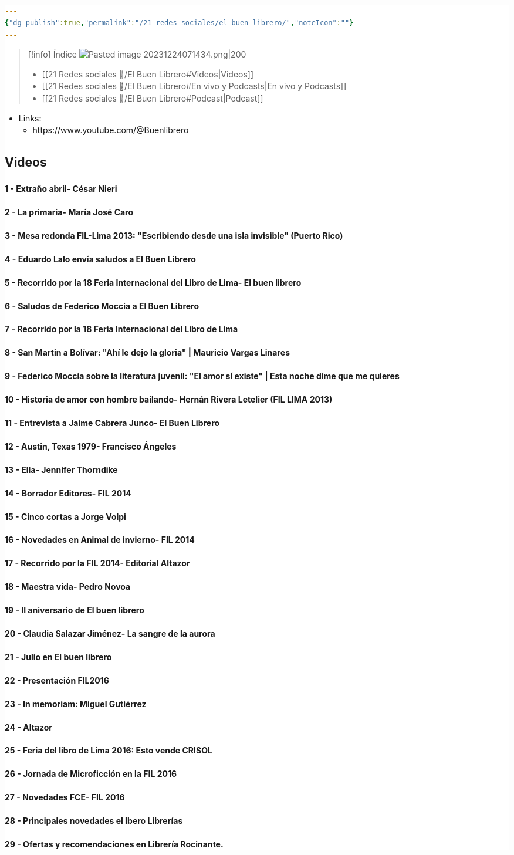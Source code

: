 ```yaml
---
{"dg-publish":true,"permalink":"/21-redes-sociales/el-buen-librero/","noteIcon":""}
---
```



>[!info] Índice
> ![Pasted image 20231224071434.png|200](/img/user/02%20Image/Pasted%20image%2020231224071434.png)
> 
>- [[21 Redes sociales 🔗/El Buen Librero#Videos\|Videos]]
>- [[21 Redes sociales 🔗/El Buen Librero#En vivo y Podcasts\|En vivo y Podcasts]]
>- [[21 Redes sociales 🔗/El Buen Librero#Podcast\|Podcast]]

- Links:
	- https://www.youtube.com/@Buenlibrero
## Videos
#### 1 - Extraño abril- César Nieri
#### 2 - La primaria- María José Caro
#### 3 - Mesa redonda FIL-Lima 2013: "Escribiendo desde una isla invisible" (Puerto Rico)
#### 4 - Eduardo Lalo envía saludos a El Buen Librero
#### 5 - Recorrido por la 18 Feria Internacional del Libro de Lima- El buen librero
#### 6 - Saludos de Federico Moccia a El Buen Librero
#### 7 - Recorrido por la 18 Feria Internacional del Libro de Lima
#### 8 - San Martin a Bolívar: "Ahí le dejo la gloria" | Mauricio Vargas Linares
#### 9 - Federico Moccia sobre la literatura juvenil: "El amor sí existe" | Esta noche dime que me quieres
#### 10 - Historia de amor con hombre bailando- Hernán Rivera Letelier (FIL LIMA 2013)
#### 11 - Entrevista a Jaime Cabrera Junco- El Buen Librero
#### 12 - Austin, Texas 1979- Francisco Ángeles
#### 13 - Ella- Jennifer Thorndike
#### 14 - Borrador Editores- FIL 2014
#### 15 - Cinco cortas a Jorge Volpi
#### 16 - Novedades en Animal de invierno- FIL 2014
#### 17 - Recorrido por la FIL 2014- Editorial Altazor
#### 18 - Maestra vida- Pedro Novoa
#### 19 - II aniversario de El buen librero
#### 20 - Claudia Salazar Jiménez- La sangre de la aurora
#### 21 - Julio en El buen librero
#### 22 - Presentación FIL2016
#### 23 - In memoriam: Miguel Gutiérrez
#### 24 - Altazor
#### 25 - Feria del libro de Lima 2016: Esto vende CRISOL
#### 26 - Jornada de Microficción en la FIL 2016
#### 27 - Novedades FCE- FIL 2016
#### 28 - Principales novedades el Ibero Librerías
#### 29 - Ofertas y recomendaciones en Librería Rocinante.